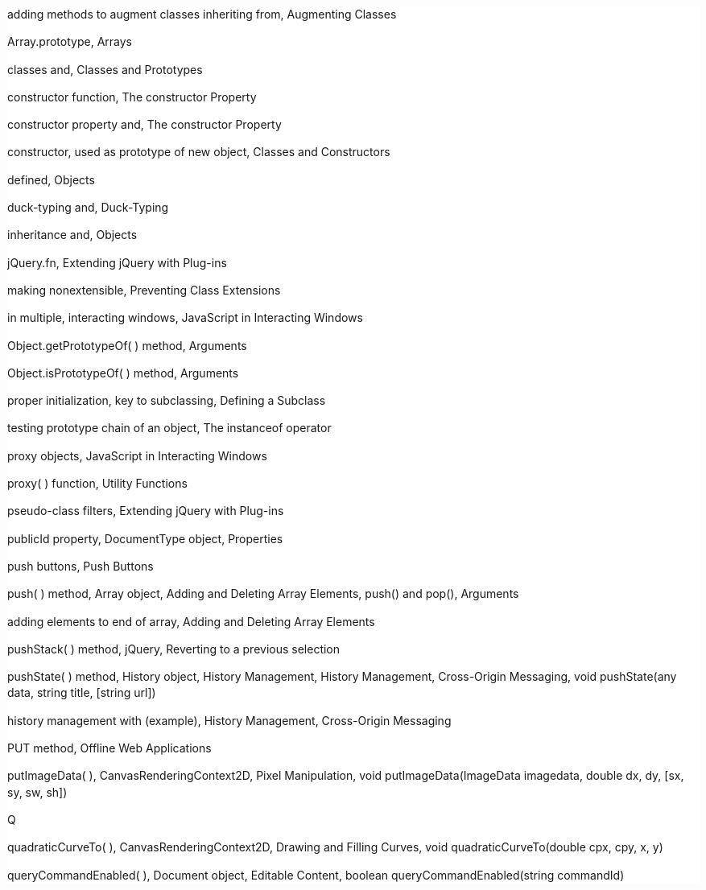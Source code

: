 adding methods to augment classes inheriting from, Augmenting Classes

Array.prototype, Arrays

classes and, Classes and Prototypes

constructor function, The constructor Property

constructor property and, The constructor Property

constructor, used as prototype of new object, Classes and Constructors

defined, Objects

duck-typing and, Duck-Typing

inheritance and, Objects

jQuery.fn, Extending jQuery with Plug-ins

making nonextensible, Preventing Class Extensions

in multiple, interacting windows, JavaScript in Interacting Windows

Object.getPrototypeOf( ) method, Arguments

Object.isPrototypeOf( ) method, Arguments

proper initialization, key to subclassing, Defining a Subclass

testing prototype chain of an object, The instanceof operator

proxy objects, JavaScript in Interacting Windows

proxy( ) function, Utility Functions

pseudo-class filters, Extending jQuery with Plug-ins

publicId property, DocumentType object, Properties

push buttons, Push Buttons

push( ) method, Array object, Adding and Deleting Array Elements, push() and pop(), Arguments

adding elements to end of array, Adding and Deleting Array Elements

pushStack( ) method, jQuery, Reverting to a previous selection

pushState( ) method, History object, History Management, History Management, Cross-Origin Messaging, void pushState(any data, string title, [string url])

history management with (example), History Management, Cross-Origin Messaging

PUT method, Offline Web Applications

putImageData( ), CanvasRenderingContext2D, Pixel Manipulation, void putImageData(ImageData imagedata, double dx, dy, [sx, sy, sw, sh])

Q

quadraticCurveTo( ), CanvasRenderingContext2D, Drawing and Filling Curves, void quadraticCurveTo(double cpx, cpy, x, y)

queryCommandEnabled( ), Document object, Editable Content, boolean queryCommandEnabled(string commandId)
